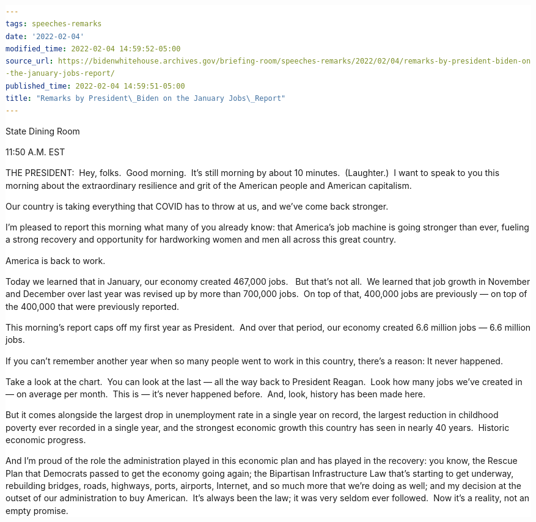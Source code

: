 ```yaml
---
tags: speeches-remarks
date: '2022-02-04'
modified_time: 2022-02-04 14:59:52-05:00
source_url: https://bidenwhitehouse.archives.gov/briefing-room/speeches-remarks/2022/02/04/remarks-by-president-biden-on-the-january-jobs-report/
published_time: 2022-02-04 14:59:51-05:00
title: "Remarks by President\_Biden on the January Jobs\_Report"
---
```

 
State Dining Room

11:50 A.M. EST

THE PRESIDENT:  Hey, folks.  Good morning.  It’s still morning by about
10 minutes.  (Laughter.)  I want to speak to you this morning about the
extraordinary resilience and grit of the American people and American
capitalism.

Our country is taking everything that COVID has to throw at us, and
we’ve come back stronger.

I’m pleased to report this morning what many of you already know: that
America’s job machine is going stronger than ever, fueling a strong
recovery and opportunity for hardworking women and men all across this
great country.

America is back to work. 

Today we learned that in January, our economy created 467,000 jobs.  
But that’s not all.  We learned that job growth in November and December
over last year was revised up by more than 700,000 jobs.  On top of
that, 400,000 jobs are previously — on top of the 400,000 that were
previously reported.

This morning’s report caps off my first year as President.  And over
that period, our economy created 6.6 million jobs — 6.6 million jobs.

If you can’t remember another year when so many people went to work in
this country, there’s a reason: It never happened. 

Take a look at the chart.  You can look at the last — all the way back
to President Reagan.  Look how many jobs we’ve created in — on average
per month.  This is — it’s never happened before.  And, look, history
has been made here.

But it comes alongside the largest drop in unemployment rate in a single
year on record, the largest reduction in childhood poverty ever recorded
in a single year, and the strongest economic growth this country has
seen in nearly 40 years.  Historic economic progress.

And I’m proud of the role the administration played in this economic
plan and has played in the recovery: you know, the Rescue Plan that
Democrats passed to get the economy going again; the Bipartisan
Infrastructure Law that’s starting to get underway, rebuilding bridges,
roads, highways, ports, airports, Internet, and so much more that we’re
doing as well; and my decision at the outset of our administration to
buy American.  It’s always been the law; it was very seldom ever
followed.  Now it’s a reality, not an empty promise.
